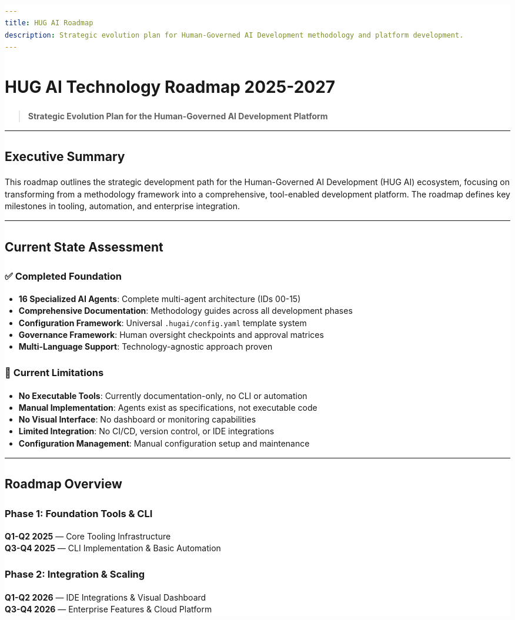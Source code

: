 ```yaml
---
title: HUG AI Roadmap
description: Strategic evolution plan for Human-Governed AI Development methodology and platform development.
---
```


# HUG AI Technology Roadmap 2025-2027

> **Strategic Evolution Plan for the Human-Governed AI Development Platform**

---

## Executive Summary

This roadmap outlines the strategic development path for the Human-Governed AI Development (HUG AI) ecosystem, focusing on transforming from a methodology framework into a comprehensive, tool-enabled development platform. The roadmap defines key milestones in tooling, automation, and enterprise integration.

---

## Current State Assessment

### ✅ **Completed Foundation**
- **16 Specialized AI Agents**: Complete multi-agent architecture (IDs 00-15)
- **Comprehensive Documentation**: Methodology guides across all development phases
- **Configuration Framework**: Universal `.hugai/config.yaml` template system
- **Governance Framework**: Human oversight checkpoints and approval matrices
- **Multi-Language Support**: Technology-agnostic approach proven

### 🔧 **Current Limitations**
- **No Executable Tools**: Currently documentation-only, no CLI or automation
- **Manual Implementation**: Agents exist as specifications, not executable code
- **No Visual Interface**: No dashboard or monitoring capabilities
- **Limited Integration**: No CI/CD, version control, or IDE integrations
- **Configuration Management**: Manual configuration setup and maintenance

---

## Roadmap Overview

### **Phase 1: Foundation Tools & CLI**
**Q1-Q2 2025** — Core Tooling Infrastructure  
**Q3-Q4 2025** — CLI Implementation & Basic Automation

### **Phase 2: Integration & Scaling**
**Q1-Q2 2026** — IDE Integrations & Visual Dashboard  
**Q3-Q4 2026** — Enterprise Features & Cloud Platform
